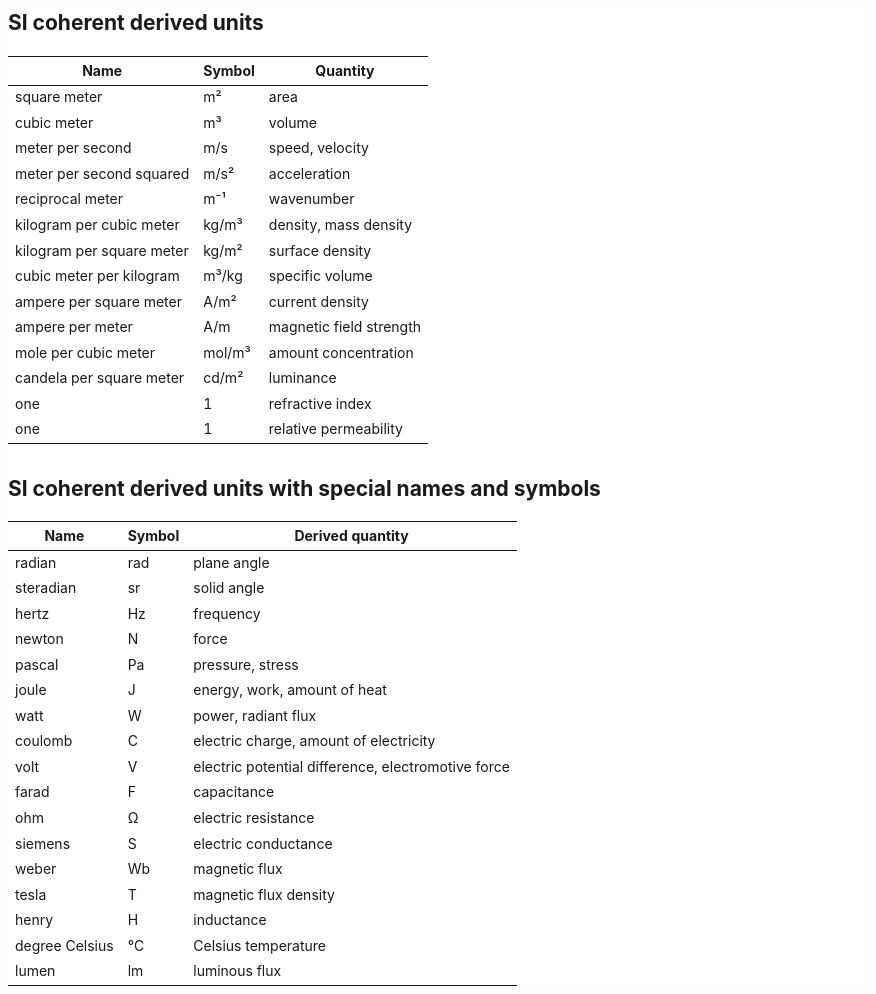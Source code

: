 ## SI coherent derived units

| Name              | Symbol | Quantity              |
| ----------------- | ------ | --------------------- |
| square meter      | m²     | area                  |
| cubic meter       | m³     | volume                |
| meter per second  | m/s    | speed, velocity       |
| meter per second squared | m/s² | acceleration     |
| reciprocal meter  | m⁻¹    | wavenumber            |
| kilogram per cubic meter | kg/m³ | density, mass density |
| kilogram per square meter | kg/m² | surface density  |
| cubic meter per kilogram | m³/kg | specific volume   |
| ampere per square meter | A/m² | current density    |
| ampere per meter  | A/m    | magnetic field strength |
| mole per cubic meter | mol/m³ | amount concentration |
| candela per square meter | cd/m² | luminance         |
| one               | 1      | refractive index      |
| one               | 1      | relative permeability |

## SI coherent derived units with special names and symbols

| Name          | Symbol | Derived quantity              |
| ------------- | ------ | ----------------------------- |
| radian        | rad    | plane angle                   |
| steradian     | sr     | solid angle                   |
| hertz         | Hz     | frequency                     |
| newton        | N      | force                         |
| pascal        | Pa     | pressure, stress              |
| joule         | J      | energy, work, amount of heat  |
| watt          | W      | power, radiant flux           |
| coulomb       | C      | electric charge, amount of electricity |
| volt          | V      | electric potential difference, electromotive force |
| farad         | F      | capacitance                   |
| ohm           | Ω      | electric resistance           |
| siemens       | S      | electric conductance          |
| weber         | Wb     | magnetic flux                 |
| tesla         | T      | magnetic flux density         |
| henry         | H      | inductance                    |
| degree Celsius | °C    | Celsius temperature           |
| lumen         | lm     | luminous flux                 |